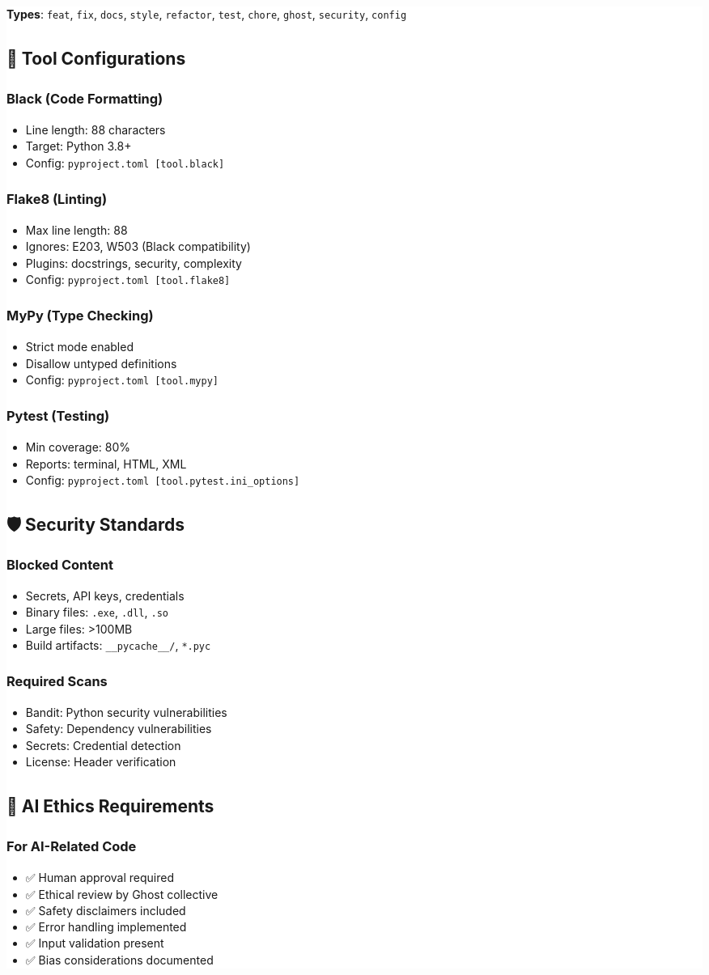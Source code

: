 **Types**: `feat`, `fix`, `docs`, `style`, `refactor`, `test`, `chore`, `ghost`, `security`, `config`

## 🔧 Tool Configurations

### Black (Code Formatting)
- Line length: 88 characters
- Target: Python 3.8+
- Config: `pyproject.toml [tool.black]`

### Flake8 (Linting)
- Max line length: 88
- Ignores: E203, W503 (Black compatibility)
- Plugins: docstrings, security, complexity
- Config: `pyproject.toml [tool.flake8]`

### MyPy (Type Checking)
- Strict mode enabled
- Disallow untyped definitions
- Config: `pyproject.toml [tool.mypy]`

### Pytest (Testing)
- Min coverage: 80%
- Reports: terminal, HTML, XML
- Config: `pyproject.toml [tool.pytest.ini_options]`

## 🛡️ Security Standards

### Blocked Content
- Secrets, API keys, credentials
- Binary files: `.exe`, `.dll`, `.so`
- Large files: >100MB
- Build artifacts: `__pycache__/`, `*.pyc`

### Required Scans
- Bandit: Python security vulnerabilities
- Safety: Dependency vulnerabilities
- Secrets: Credential detection
- License: Header verification

## 🤖 AI Ethics Requirements

### For AI-Related Code
- ✅ Human approval required
- ✅ Ethical review by Ghost collective
- ✅ Safety disclaimers included
- ✅ Error handling implemented
- ✅ Input validation present
- ✅ Bias considerations documented
